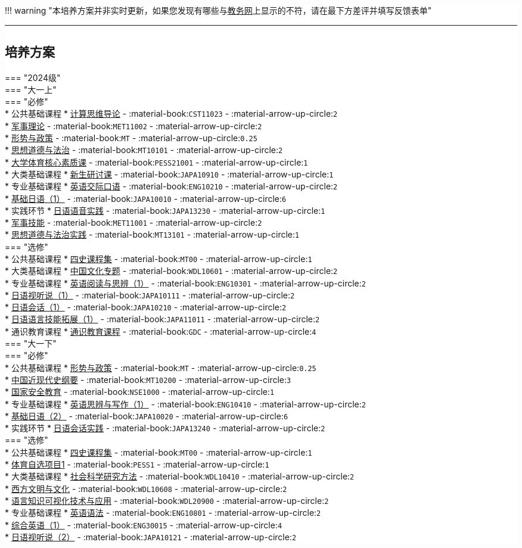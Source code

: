 !!! warning "本培养方案并非实时更新，如果您发现有哪些与[教务网](https://my.cqu.edu.cn)上显示的不符，请在最下方差评并填写反馈表单"

---

## 培养方案  
=== "2024级"  
    === "大一上"  
        === "必修"  
            * 公共基础课程
                * [计算思维导论](../../../course/计算思维导论.md) - :material-book:`CST11023` - :material-arrow-up-circle:`2`  
                * [军事理论](../../../course/军事理论.md) - :material-book:`MET11002` - :material-arrow-up-circle:`2`  
                * [形势与政策](../../../course/形势与政策.md) - :material-book:`MT` - :material-arrow-up-circle:`0.25`  
                * [思想道德与法治](../../../course/思想道德与法治.md) - :material-book:`MT10101` - :material-arrow-up-circle:`2`  
                * [大学体育核心素质课](../../../course/体育.md) - :material-book:`PESS21001` - :material-arrow-up-circle:`1`  
            * 大类基础课程
                * [新生研讨课](../../../course/新生研讨课.md) - :material-book:`JAPA10910` - :material-arrow-up-circle:`1`  
            * 专业基础课程
                * [英语交际口语](../../../course/英语.md) - :material-book:`ENG10210` - :material-arrow-up-circle:`2`  
                * [基础日语（1）](../../../course/基础日语.md) - :material-book:`JAPA10010` - :material-arrow-up-circle:`6`  
            * 实践环节
                * [日语语音实践](../../../course/日语语音实践.md) - :material-book:`JAPA13230` - :material-arrow-up-circle:`1`  
                * [军事技能](../../../course/军事技能.md) - :material-book:`MET11001` - :material-arrow-up-circle:`2`  
                * [思想道德与法治实践](../../../course/思想道德与法治实践.md) - :material-book:`MT13101` - :material-arrow-up-circle:`1`  
        === "选修"  
            * 公共基础课程
                * [四史课程集](../../../course/四史课程集.md) - :material-book:`MT00` - :material-arrow-up-circle:`1`  
            * 大类基础课程
                * [中国文化专题](../../../course/中国文化专题.md) - :material-book:`WDL10601` - :material-arrow-up-circle:`2`  
            * 专业基础课程
                * [英语阅读与思辨（1）](../../../course/英语.md) - :material-book:`ENG10301` - :material-arrow-up-circle:`2`  
                * [日语视听说（1）](../../../course/日语视听说.md) - :material-book:`JAPA10111` - :material-arrow-up-circle:`2`  
                * [日语会话（1）](../../../course/日语会话.md) - :material-book:`JAPA10210` - :material-arrow-up-circle:`2`  
                * [日语语言技能拓展（1）](../../../course/日语语言技能拓展.md) - :material-book:`JAPA11011` - :material-arrow-up-circle:`2`  
            * 通识教育课程
                * [通识教育课程](../../../course/通识教育课程.md) - :material-book:`GDC` - :material-arrow-up-circle:`4`  
    === "大一下"  
        === "必修"  
            * 公共基础课程
                * [形势与政策](../../../course/形势与政策.md) - :material-book:`MT` - :material-arrow-up-circle:`0.25`  
                * [中国近现代史纲要](../../../course/中国近现代史纲要.md) - :material-book:`MT10200` - :material-arrow-up-circle:`3`  
                * [国家安全教育](../../../course/国家安全教育.md) - :material-book:`NSE1000` - :material-arrow-up-circle:`1`  
            * 专业基础课程
                * [英语思辨与写作（1）](../../../course/英语.md) - :material-book:`ENG10410` - :material-arrow-up-circle:`2`  
                * [基础日语（2）](../../../course/基础日语.md) - :material-book:`JAPA10020` - :material-arrow-up-circle:`6`  
            * 实践环节
                * [日语会话实践](../../../course/日语会话实践.md) - :material-book:`JAPA13240` - :material-arrow-up-circle:`2`  
        === "选修"  
            * 公共基础课程
                * [四史课程集](../../../course/四史课程集.md) - :material-book:`MT00` - :material-arrow-up-circle:`1`  
                * [体育自选项目1](../../../course/体育.md) - :material-book:`PESS1` - :material-arrow-up-circle:`1`  
            * 大类基础课程
                * [社会科学研究方法](../../../course/社会科学研究方法.md) - :material-book:`WDL10410` - :material-arrow-up-circle:`2`  
                * [西方文明与文化](../../../course/西方文明与文化.md) - :material-book:`WDL10608` - :material-arrow-up-circle:`2`  
                * [语言知识可视化技术与应用](../../../course/语言知识可视化技术与应用.md) - :material-book:`WDL20900` - :material-arrow-up-circle:`2`  
            * 专业基础课程
                * [英语语法](../../../course/英语.md) - :material-book:`ENG10801` - :material-arrow-up-circle:`2`  
                * [综合英语（1）](../../../course/英语.md) - :material-book:`ENG30015` - :material-arrow-up-circle:`4`  
                * [日语视听说（2）](../../../course/日语视听说.md) - :material-book:`JAPA10121` - :material-arrow-up-circle:`2`  